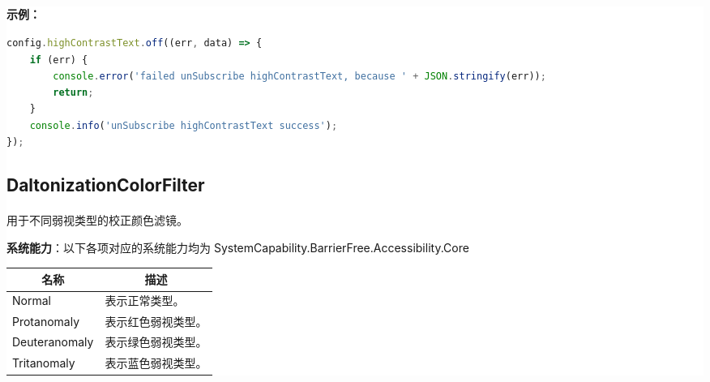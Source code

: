 **示例：**

```ts
config.highContrastText.off((err, data) => {
    if (err) {
        console.error('failed unSubscribe highContrastText, because ' + JSON.stringify(err));
        return;
    }
    console.info('unSubscribe highContrastText success');
});
```

## DaltonizationColorFilter

用于不同弱视类型的校正颜色滤镜。

**系统能力**：以下各项对应的系统能力均为 SystemCapability.BarrierFree.Accessibility.Core

| 名称 | 描述 |
| -------- | -------- |
| Normal | 表示正常类型。 |
| Protanomaly | 表示红色弱视类型。 |
| Deuteranomaly | 表示绿色弱视类型。 |
| Tritanomaly  | 表示蓝色弱视类型。 |
